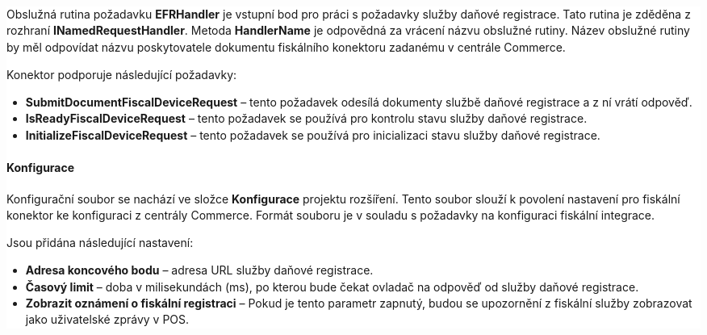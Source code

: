 Obslužná rutina požadavku **EFRHandler** je vstupní bod pro práci s požadavky služby daňové registrace. Tato rutina je zděděna z rozhraní **INamedRequestHandler**. Metoda **HandlerName** je odpovědná za vrácení názvu obslužné rutiny. Název obslužné rutiny by měl odpovídat názvu poskytovatele dokumentu fiskálního konektoru zadanému v centrále Commerce.

Konektor podporuje následující požadavky:

- **SubmitDocumentFiscalDeviceRequest** – tento požadavek odesílá dokumenty službě daňové registrace a z ní vrátí odpověď.
- **IsReadyFiscalDeviceRequest** – tento požadavek se používá pro kontrolu stavu služby daňové registrace.
- **InitializeFiscalDeviceRequest** – tento požadavek se používá pro inicializaci stavu služby daňové registrace.

#### <a name="configuration"></a>Konfigurace

Konfigurační soubor se nachází ve složce **Konfigurace** projektu rozšíření. Tento soubor slouží k povolení nastavení pro fiskální konektor ke konfiguraci z centrály Commerce. Formát souboru je v souladu s požadavky na konfiguraci fiskální integrace.

Jsou přidána následující nastavení:

- **Adresa koncového bodu** – adresa URL služby daňové registrace.
- **Časový limit** – doba v milisekundách (ms), po kterou bude čekat ovladač na odpověď od služby daňové registrace.
- **Zobrazit oznámení o fiskální registraci** – Pokud je tento parametr zapnutý, budou se upozornění z fiskální služby zobrazovat jako uživatelské zprávy v POS.
